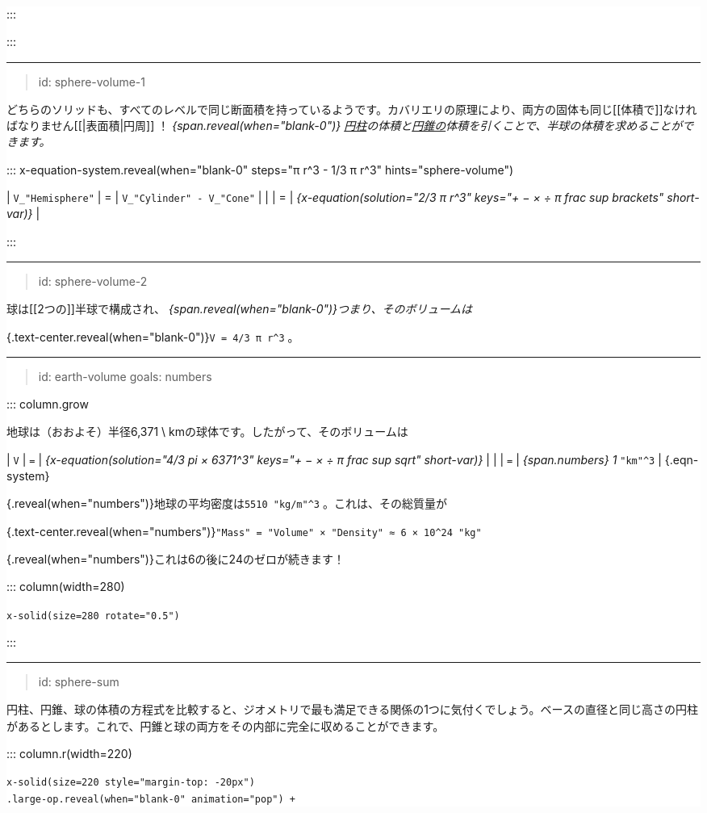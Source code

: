 :::

:::

---
> id: sphere-volume-1

どちらのソリッドも、すべてのレベルで同じ断面積を持っているようです。カバリエリの原理により、両方の固体も同じ[[体積で]]なければなりません[[|表面積|円周]] ！ _{span.reveal(when="blank-0")} [円柱](gloss:cylinder-volume)の体積と[円錐の](gloss:cone-volume)体積を引くことで、半球の体積を求めることができます。_

::: x-equation-system.reveal(when="blank-0" steps="π r^3 - 1/3 π r^3" hints="sphere-volume")

| `V_"Hemisphere"` | = | `V_"Cylinder" - V_"Cone"` |
| | = | _{x-equation(solution="2/3 π r^3" keys="+ − × ÷ π frac sup brackets" short-var)}_ |

:::

---
> id: sphere-volume-2

球は[[2つの]]半球で構成され、 _{span.reveal(when="blank-0")}つまり、そのボリュームは_

{.text-center.reveal(when="blank-0")}`V = 4/3 π r^3` 。

---
> id: earth-volume
> goals: numbers

::: column.grow

地球は（おおよそ）半径6,371 \ kmの球体です。したがって、そのボリュームは

| `V` | `=` | _{x-equation(solution="4/3 pi × 6371^3" keys="+ − × ÷ π frac sup sqrt" short-var)}_ |
|     | `=` | _{span.numbers} 1_ `"km"^3` |
{.eqn-system}

{.reveal(when="numbers")}地球の平均密度は`5510 "kg/m"^3` 。これは、その総質量が

{.text-center.reveal(when="numbers")}`"Mass" = "Volume" × "Density" ≈ 6 × 10^24 "kg"`

{.reveal(when="numbers")}これは6の後に24のゼロが続きます！

::: column(width=280)

    x-solid(size=280 rotate="0.5")

:::

---
> id: sphere-sum

円柱、円錐、球の体積の方程式を比較すると、ジオメトリで最も満足できる関係の1つに気付くでしょう。ベースの直径と同じ高さの円柱があるとします。これで、円錐と球の両方をその内部に完全に収めることができます。

::: column.r(width=220)

    x-solid(size=220 style="margin-top: -20px")
    .large-op.reveal(when="blank-0" animation="pop") +
